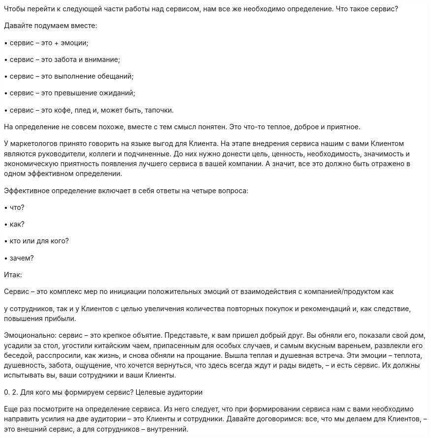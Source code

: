 Чтобы перейти к следующей части работы над сервисом, нам все же
необходимо определение. Что такое сервис?

Давайте подумаем вместе:

• сервис – это + эмоции;

• сервис – это забота и внимание;

• сервис – это выполнение обещаний;

• сервис – это превышение ожиданий;

• сервис – это кофе, плед и, может быть, тапочки.

На определение не совсем похоже, вместе с тем смысл понятен. Это что-то
теплое, доброе и приятное.

У маркетологов принято говорить на языке выгод для Клиента. На этапе
внедрения сервиса нашим с вами Клиентом являются руководители, коллеги и
подчиненные. До них нужно донести цель, ценность, необходимость,
значимость и экономическую приятность появления лучшего сервиса в вашей
компании. А значит, все это должно быть отражено в одном эффективном
определении.

Эффективное определение включает в себя ответы на четыре вопроса:

• что?

• как?

• кто или для кого?

• зачем?

Итак:

Сервис – это комплекс мер по инициации положительных эмоций от
взаимодействия с компанией/продуктом как

у сотрудников, так и у Клиентов с целью увеличения количества повторных
покупок и рекомендаций и, как следствие, повышения прибыли.

Эмоционально: сервис – это крепкое объятие. Представьте, к вам пришел
добрый друг. Вы обняли его, показали свой дом, усадили за стол, угостили
китайским чаем, припасенным для особых случаев, и самым вкусным
вареньем, развлекли его беседой, расспросили, как жизнь, и снова обняли
на прощание. Вышла теплая и душевная встреча. Эти эмоции – теплота,
душевность, забота, ощущение, что хочется вернуться, что здесь всегда
ждут и рады видеть, – и есть сервис. Их должны испытывать вы, ваши
сотрудники и ваши Клиенты.

0. 2. Для кого мы формируем сервис? Целевые аудитории

Еще раз посмотрите на определение сервиса. Из него следует, что при
формировании сервиса нам с вами необходимо направить усилия на две
аудитории – это Клиенты и сотрудники. Давайте договоримся: все, что мы
делаем для Клиентов, – это внешний сервис, а для сотрудников –
внутренний.

